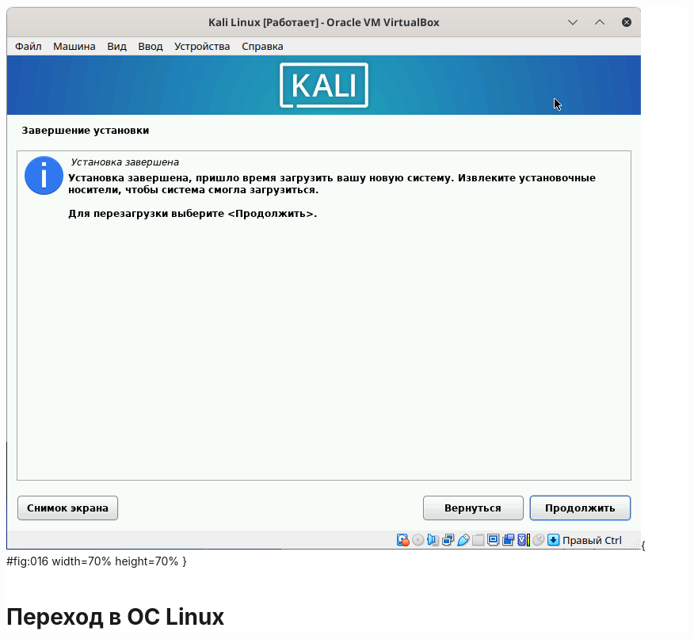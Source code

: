 ![(рис. 16. Завершение установки)](image/22.png){ #fig:016 width=70% height=70% }


# Переход в ОС Linux
